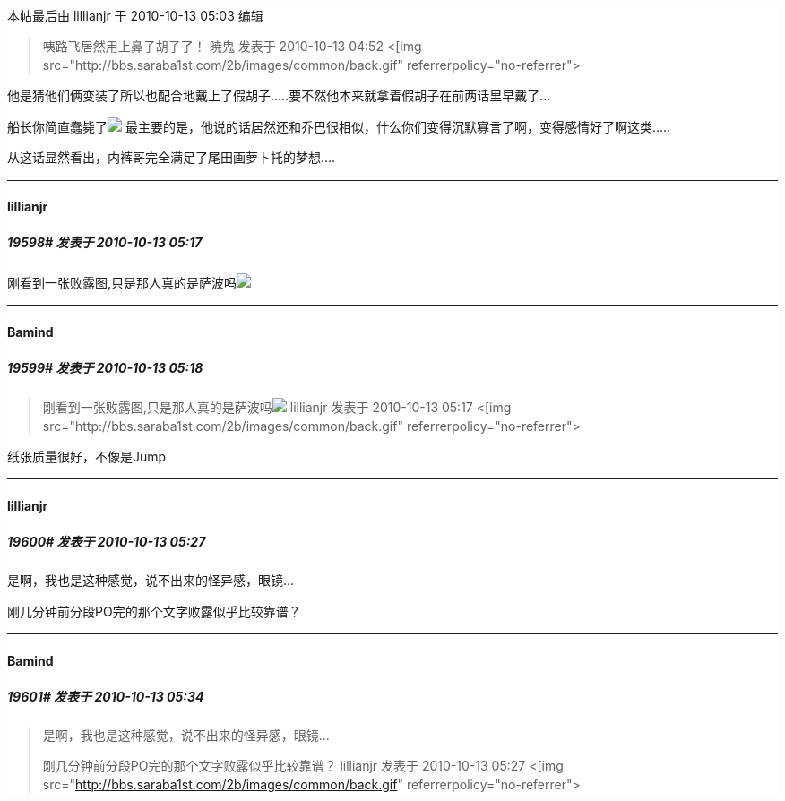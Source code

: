 
 本帖最后由 lillianjr 于 2010-10-13 05:03 编辑 
<blockquote>咦路飞居然用上鼻子胡子了！
暁鬼 发表于 2010-10-13 04:52 <[img src="http://bbs.saraba1st.com/2b/images/common/back.gif" referrerpolicy="no-referrer"></blockquote>
他是猜他们俩变装了所以也配合地戴上了假胡子.....要不然他本来就拿着假胡子在前两话里早戴了...


船长你简直蠢毙了<img src="https://static.saraba1st.com/image/smiley/face/145.gif" referrerpolicy="no-referrer"> 最主要的是，他说的话居然还和乔巴很相似，什么你们变得沉默寡言了啊，变得感情好了啊这类.....


从这话显然看出，内裤哥完全满足了尾田画萝卜托的梦想....


*****

####  lillianjr  
##### 19598#       发表于 2010-10-13 05:17


刚看到一张败露图,只是那人真的是萨波吗<img src="https://static.saraba1st.com/image/smiley/face/133.gif" referrerpolicy="no-referrer">


*****

####  Bamind  
##### 19599#       发表于 2010-10-13 05:18


<blockquote>刚看到一张败露图,只是那人真的是萨波吗<img src="https://static.saraba1st.com/image/smiley/face/133.gif" referrerpolicy="no-referrer">
lillianjr 发表于 2010-10-13 05:17 <[img src="http://bbs.saraba1st.com/2b/images/common/back.gif" referrerpolicy="no-referrer"></blockquote>

纸张质量很好，不像是Jump


*****

####  lillianjr  
##### 19600#       发表于 2010-10-13 05:27


是啊，我也是这种感觉，说不出来的怪异感，眼镜...


刚几分钟前分段PO完的那个文字败露似乎比较靠谱？


*****

####  Bamind  
##### 19601#       发表于 2010-10-13 05:34


<blockquote>是啊，我也是这种感觉，说不出来的怪异感，眼镜...


刚几分钟前分段PO完的那个文字败露似乎比较靠谱？
lillianjr 发表于 2010-10-13 05:27 <[img src="http://bbs.saraba1st.com/2b/images/common/back.gif" referrerpolicy="no-referrer"></blockquote>
